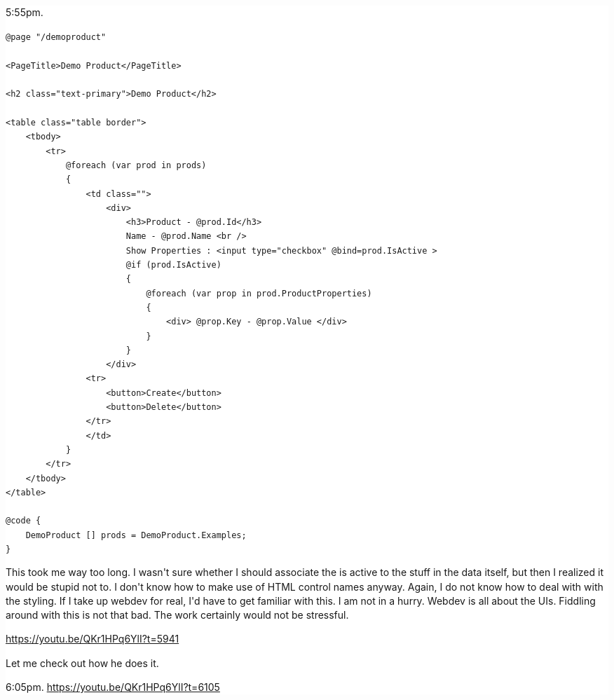 5:55pm.

```
@page "/demoproduct"

<PageTitle>Demo Product</PageTitle>

<h2 class="text-primary">Demo Product</h2>

<table class="table border">
    <tbody>
        <tr>
            @foreach (var prod in prods)
            {
                <td class="">
                    <div>
                        <h3>Product - @prod.Id</h3>
                        Name - @prod.Name <br />
                        Show Properties : <input type="checkbox" @bind=prod.IsActive >
                        @if (prod.IsActive)
                        {
                            @foreach (var prop in prod.ProductProperties)
                            {
                                <div> @prop.Key - @prop.Value </div>
                            }
                        }
                    </div>
                <tr>
                    <button>Create</button>
                    <button>Delete</button>
                </tr>
                </td>
            }
        </tr>
    </tbody>
</table>

@code {
    DemoProduct [] prods = DemoProduct.Examples;
}
```

This took me way too long. I wasn't sure whether I should associate the is active to the stuff in the data itself, but then I realized it would be stupid not to. I don't know how to make use of HTML control names anyway. Again, I do not know how to deal with with the styling. If I take up webdev for real, I'd have to get familiar with this. I am not in a hurry. Webdev is all about the UIs. Fiddling around with this is not that bad. The work certainly would not be stressful.

https://youtu.be/QKr1HPq6YlI?t=5941

Let me check out how he does it.

6:05pm. https://youtu.be/QKr1HPq6YlI?t=6105
